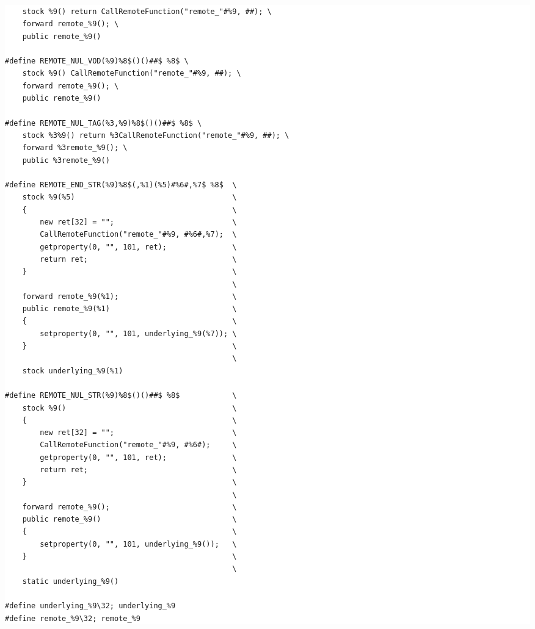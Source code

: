 ```pawn
	stock %9() return CallRemoteFunction("remote_"#%9, ##); \
	forward remote_%9(); \
	public remote_%9()

#define REMOTE_NUL_VOD(%9)%8$()()##$ %8$ \
	stock %9() CallRemoteFunction("remote_"#%9, ##); \
	forward remote_%9(); \
	public remote_%9()

#define REMOTE_NUL_TAG(%3,%9)%8$()()##$ %8$ \
	stock %3%9() return %3CallRemoteFunction("remote_"#%9, ##); \
	forward %3remote_%9(); \
	public %3remote_%9()

#define REMOTE_END_STR(%9)%8$(,%1)(%5)#%6#,%7$ %8$  \
	stock %9(%5)                                    \
	{                                               \
		new ret[32] = "";                           \
		CallRemoteFunction("remote_"#%9, #%6#,%7);  \
		getproperty(0, "", 101, ret);               \
		return ret;                                 \
	}                                               \
	                                                \
	forward remote_%9(%1);                          \
	public remote_%9(%1)                            \
	{                                               \
		setproperty(0, "", 101, underlying_%9(%7)); \
	}                                               \
	                                                \
	stock underlying_%9(%1)

#define REMOTE_NUL_STR(%9)%8$()()##$ %8$            \
	stock %9()                                      \
	{                                               \
		new ret[32] = "";                           \
		CallRemoteFunction("remote_"#%9, #%6#);     \
		getproperty(0, "", 101, ret);               \
		return ret;                                 \
	}                                               \
	                                                \
	forward remote_%9();                            \
	public remote_%9()                              \
	{                                               \
		setproperty(0, "", 101, underlying_%9());   \
	}                                               \
	                                                \
	static underlying_%9()

#define underlying_%9\32; underlying_%9
#define remote_%9\32; remote_%9
```
